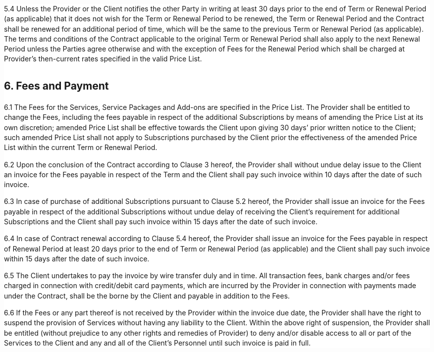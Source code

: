 5.4 Unless the Provider or the Client notifies the other Party in
writing at least 30 days prior to the end of Term or Renewal Period
(as applicable) that it does not wish for the Term or Renewal Period
to be renewed, the Term or Renewal Period and the Contract shall be
renewed for an additional period of time, which will be the same to
the previous Term or Renewal Period (as applicable). The terms and
conditions of the Contract applicable to the original Term or
Renewal Period shall also apply to the next Renewal Period unless
the Parties agree otherwise and with the exception of Fees for the
Renewal Period which shall be charged at Provider’s then-current
rates specified in the valid Price List.

## 6. Fees and Payment

6.1 The Fees for the Services, Service Packages and Add-ons are
specified in the Price List. The Provider shall be entitled to
change the Fees, including the fees payable in respect of the
additional Subscriptions by means of amending the Price List at its
own discretion; amended Price List shall be effective towards the
Client upon giving 30 days’ prior written notice to the Client; such
amended Price List shall not apply to Subscriptions purchased by the
Client prior the effectiveness of the amended Price List within the
current Term or Renewal Period.

6.2 Upon the conclusion of the Contract according to Clause 3
hereof, the Provider shall without undue delay issue to the Client
an invoice for the Fees payable in respect of the Term and the
Client shall pay such invoice within 10 days after the date of such
invoice.

6.3 In case of purchase of additional Subscriptions pursuant to
Clause 5.2 hereof, the Provider shall issue an invoice for the Fees
payable in respect of the additional Subscriptions without undue
delay of receiving the Client’s requirement for additional
Subscriptions and the Client shall pay such invoice within 15 days
after the date of such invoice.

6.4 In case of Contract renewal according to Clause 5.4 hereof, the
Provider shall issue an invoice for the Fees payable in respect of
Renewal Period at least 20 days prior to the end of Term or Renewal
Period (as applicable) and the Client shall pay such invoice within
15 days after the date of such invoice.

6.5 The Client undertakes to pay the invoice by wire transfer duly
and in time. All transaction fees, bank charges and/or fees charged
in connection with credit/debit card payments, which are incurred by
the Provider in connection with payments made under the Contract,
shall be the borne by the Client and payable in addition to the
Fees.

6.6 If the Fees or any part thereof is not received by the Provider
within the invoice due date, the Provider shall have the right to
suspend the provision of Services without having any liability to
the Client. Within the above right of suspension, the Provider shall
be entitled (without prejudice to any other rights and remedies of
Provider) to deny and/or disable access to all or part of the
Services to the Client and any and all of the Client’s Personnel
until such invoice is paid in full.
